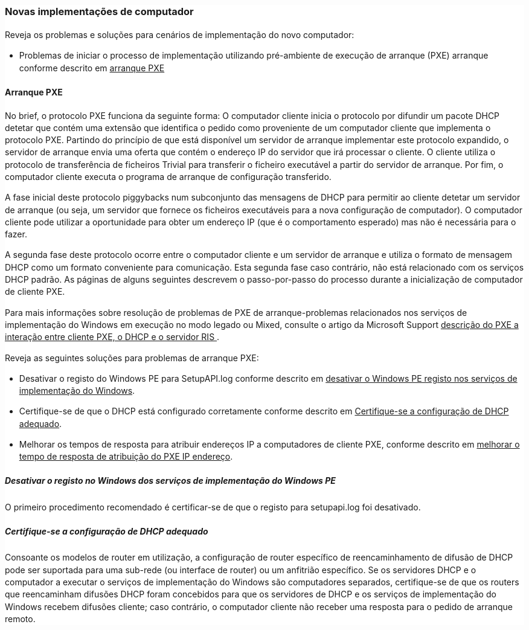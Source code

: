 ### <a name="new-computer-deployments"></a>Novas implementações de computador  
 Reveja os problemas e soluções para cenários de implementação do novo computador:  

-   Problemas de iniciar o processo de implementação utilizando pré\-ambiente de execução de arranque \(PXE\) arranque conforme descrito em [arranque PXE](#PXEBoot)  

####  <a name="PXEBoot"></a>Arranque PXE  
 No brief, o protocolo PXE funciona da seguinte forma: O computador cliente inicia o protocolo por difundir um pacote DHCP detetar que contém uma extensão que identifica o pedido como proveniente de um computador cliente que implementa o protocolo PXE. Partindo do princípio de que está disponível um servidor de arranque implementar este protocolo expandido, o servidor de arranque envia uma oferta que contém o endereço IP do servidor que irá processar o cliente. O cliente utiliza o protocolo de transferência de ficheiros Trivial para transferir o ficheiro executável a partir do servidor de arranque. Por fim, o computador cliente executa o programa de arranque de configuração transferido.  

 A fase inicial deste protocolo piggybacks num subconjunto das mensagens de DHCP para permitir ao cliente detetar um servidor de arranque \(ou seja, um servidor que fornece os ficheiros executáveis para a nova configuração de computador\). O computador cliente pode utilizar a oportunidade para obter um endereço IP \(que é o comportamento esperado\) mas não é necessária para o fazer.  

 A segunda fase deste protocolo ocorre entre o computador cliente e um servidor de arranque e utiliza o formato de mensagem DHCP como um formato conveniente para comunicação. Esta segunda fase caso contrário, não está relacionado com os serviços DHCP padrão. As páginas de alguns seguintes descrevem o passo\-por\-passo do processo durante a inicialização de computador de cliente PXE.  

 Para mais informações sobre resolução de problemas de PXE de arranque\-problemas relacionados nos serviços de implementação do Windows em execução no modo legado ou Mixed, consulte o artigo da Microsoft Support [descrição do PXE a interação entre cliente PXE, o DHCP e o servidor RIS ](http://support.microsoft.com/kb/244036).  

 Reveja as seguintes soluções para problemas de arranque PXE:  

-   Desativar o registo do Windows PE para SetupAPI.log conforme descrito em [desativar o Windows PE registo nos serviços de implementação do Windows](#DisableWindowsPELogginginWindowsDeploymentServices).  

-   Certifique-se de que o DHCP está configurado corretamente conforme descrito em [Certifique-se a configuração de DHCP adequado](#EnsuretheProperDHCPConfiguration).  

-   Melhorar os tempos de resposta para atribuir endereços IP a computadores de cliente PXE, conforme descrito em [melhorar o tempo de resposta de atribuição do PXE IP endereço](#ImprovePXEIPAddressAssignmentResponseTime).  

#####  <a name="DisableWindowsPELogginginWindowsDeploymentServices"></a>Desativar o registo no Windows dos serviços de implementação do Windows PE  
 O primeiro procedimento recomendado é certificar-se de que o registo para setupapi.log foi desativado.  

#####  <a name="EnsuretheProperDHCPConfiguration"></a>Certifique-se a configuração de DHCP adequado  
 Consoante os modelos de router em utilização, a configuração de router específico de reencaminhamento de difusão de DHCP pode ser suportada para uma sub-rede \(ou interface de router\) ou um anfitrião específico. Se os servidores DHCP e o computador a executar o serviços de implementação do Windows são computadores separados, certifique-se de que os routers que reencaminham difusões DHCP foram concebidos para que os servidores de DHCP e os serviços de implementação do Windows recebem difusões cliente; caso contrário, o computador cliente não receber uma resposta para o pedido de arranque remoto.  
